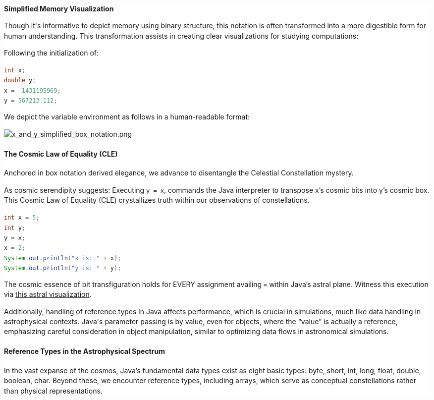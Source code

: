 **Simplified Memory Visualization**

Though it's informative to depict memory using binary structure, this notation is often transformed into a more digestible form for human understanding. This transformation assists in creating clear visualizations for studying computations:

Following the initialization of:

```java
int x;
double y;
x = -1431195969;
y = 567213.112;
```

We depict the variable environment as follows in a human-readable format:

![x\_and\_y\_simplified\_box\_notation.png](https://joshhug.gitbooks.io/hug61b/content/chap2/fig21/x\_and\_y\_simplified\_box\_notation.png)

#### The Cosmic Law of Equality (CLE) <a href="#the-cosmic-law-of-equals-groe" id="the-golden-rule-of-equals-groe"></a>

Anchored in box notation derived elegance, we advance to disentangle the Celestial Constellation mystery.

As cosmic serendipity suggests: Executing `y = x`, commands the Java interpreter to transpose x’s cosmic bits into y’s cosmic box. This Cosmic Law of Equality (CLE) crystallizes truth within our observations of constellations.

```java
int x = 5;
int y;
y = x;
x = 2;
System.out.println("x is: " + x);
System.out.println("y is: " + y);
```

The cosmic essence of bit transfiguration holds for EVERY assignment availing `=` within Java’s astral plane. Witness this execution via [this astral visualization](http://cscircles.cemc.uwaterloo.ca/java_visualize/#code=public+class+PollQuestions+%7B%0A+++public+static+void+main\(String%5B%5D+args%29+%7B%0A++++++int+x+%3D+5%3B%0A++++++int+y%3B%0A++++++y+%3D+x%3B%0A++++++x+%3D+2%3B%0A++++++System.out.println\(%22x+is%3A+%22+%2B+x%29%3B%0A++++++System.out.println\(%22y+is%3A+%22+%2B+y%29%3B++++++%0A+++%7D%0A%7D&mode=display&curInstr=0).

Additionally, handling of reference types in Java affects performance, which is crucial in simulations, much like data handling in astrophysical contexts. Java's parameter passing is by value, even for objects, where the “value” is actually a reference, emphasizing careful consideration in object manipulation, similar to optimizing data flows in astronomical simulations.

#### Reference Types in the Astrophysical Spectrum <a href="#reference-types" id="reference-types"></a>

In the vast expanse of the cosmos, Java’s fundamental data types exist as eight basic types: byte, short, int, long, float, double, boolean, char. Beyond these, we encounter reference types, including arrays, which serve as conceptual constellations rather than physical representations.
